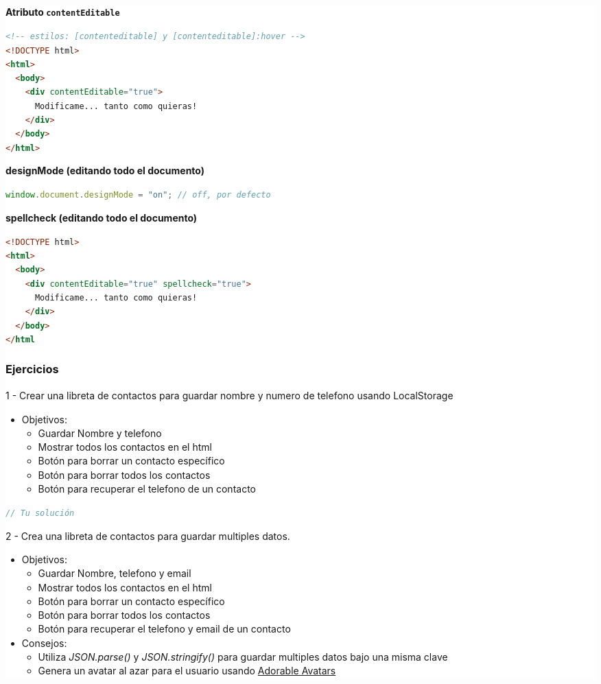 
**Atributo `contentEditable`**
```html
<!-- estilos: [contenteditable] y [contenteditable]:hover -->
<!DOCTYPE html>
<html>
  <body>
    <div contentEditable="true">
      Modificame... tanto como quieras!
    </div>
  </body>
</html>
```

**designMode (editando todo el documento)**
```javascript
window.document.designMode = "on"; // off, por defecto
```


**spellcheck (editando todo el documento)**
```html
<!DOCTYPE html>
<html>
  <body>
    <div contentEditable="true" spellcheck="true">
      Modificame... tanto como quieras!
    </div>
  </body>
</html
```


### Ejercicios    

1 - Crear una libreta de contactos para guardar nombre y numero de telefono usando LocalStorage
- Objetivos:
    - Guardar Nombre y telefono
    - Mostrar todos los contactos en el html
    - Botón para borrar un contacto específico
    - Botón para borrar todos los contactos
    - Botón para recuperar el telefono de un contacto

```javascript
// Tu solución
```

2 - Crea una libreta de contactos para guardar multiples datos.
- Objetivos:
    - Guardar Nombre, telefono y email
    - Mostrar todos los contactos en el html
    - Botón para borrar un contacto específico
    - Botón para borrar todos los contactos
    - Botón para recuperar el telefono y email de un contacto
- Consejos:
    - Utiliza *JSON.parse()* y *JSON.stringify()* para guardar multiples datos bajo una misma clave
    - Genera un avatar al azar para el usuario usando [Adorable Avatars](http://avatars.adorable.io/)
